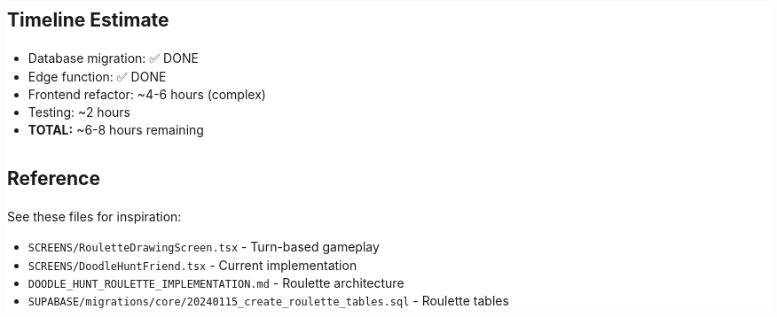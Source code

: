 ## Timeline Estimate

- Database migration: ✅ DONE
- Edge function: ✅ DONE
- Frontend refactor: ~4-6 hours (complex)
- Testing: ~2 hours
- **TOTAL:** ~6-8 hours remaining

## Reference

See these files for inspiration:
- `SCREENS/RouletteDrawingScreen.tsx` - Turn-based gameplay
- `SCREENS/DoodleHuntFriend.tsx` - Current implementation
- `DOODLE_HUNT_ROULETTE_IMPLEMENTATION.md` - Roulette architecture
- `SUPABASE/migrations/core/20240115_create_roulette_tables.sql` - Roulette tables

